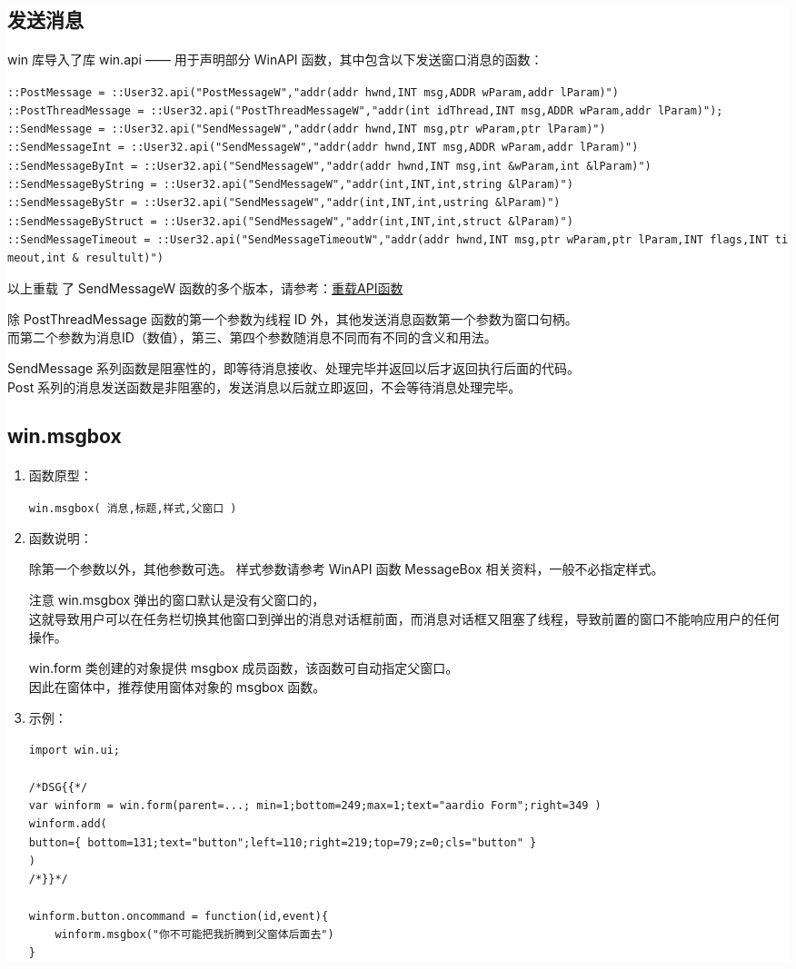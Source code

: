 ## 发送消息

win 库导入了库 win.api —— 用于声明部分 WinAPI 函数，其中包含以下发送窗口消息的函数：

```aardio
::PostMessage = ::User32.api("PostMessageW","addr(addr hwnd,INT msg,ADDR wParam,addr lParam)")
::PostThreadMessage = ::User32.api("PostThreadMessageW","addr(int idThread,INT msg,ADDR wParam,addr lParam)"); 
::SendMessage = ::User32.api("SendMessageW","addr(addr hwnd,INT msg,ptr wParam,ptr lParam)")
::SendMessageInt = ::User32.api("SendMessageW","addr(addr hwnd,INT msg,ADDR wParam,addr lParam)")
::SendMessageByInt = ::User32.api("SendMessageW","addr(addr hwnd,INT msg,int &wParam,int &lParam)")
::SendMessageByString = ::User32.api("SendMessageW","addr(int,INT,int,string &lParam)")
::SendMessageByStr = ::User32.api("SendMessageW","addr(int,INT,int,ustring &lParam)")
::SendMessageByStruct = ::User32.api("SendMessageW","addr(int,INT,int,struct &lParam)") 
::SendMessageTimeout = ::User32.api("SendMessageTimeoutW","addr(addr hwnd,INT msg,ptr wParam,ptr lParam,INT flags,INT timeout,int & resultult)") 
```
  
以上重载 了 SendMessageW 函数的多个版本，请参考：[重载API函数](../../builtin/raw/overload.md)  
  
除 PostThreadMessage 函数的第一个参数为线程 ID 外，其他发送消息函数第一个参数为窗口句柄。  
而第二个参数为消息ID（数值），第三、第四个参数随消息不同而有不同的含义和用法。  
  
SendMessage 系列函数是阻塞性的，即等待消息接收、处理完毕并返回以后才返回执行后面的代码。  
Post 系列的消息发送函数是非阻塞的，发送消息以后就立即返回，不会等待消息处理完毕。  
  
## win.msgbox

1. 函数原型：   

    `win.msgbox( 消息,标题,样式,父窗口 )`

2. 函数说明：   
  
    除第一个参数以外，其他参数可选。
    样式参数请参考 WinAPI 函数 MessageBox 相关资料，一般不必指定样式。

    注意 win.msgbox 弹出的窗口默认是没有父窗口的，  
    这就导致用户可以在任务栏切换其他窗口到弹出的消息对话框前面，而消息对话框又阻塞了线程，导致前置的窗口不能响应用户的任何操作。  
    
    win.form 类创建的对象提供 msgbox 成员函数，该函数可自动指定父窗口。  
    因此在窗体中，推荐使用窗体对象的 msgbox 函数。  

3. 示例：

    
    ```aardio
    import win.ui; 

    /*DSG{{*/
    var winform = win.form(parent=...; min=1;bottom=249;max=1;text="aardio Form";right=349 )
    winform.add( 
    button={ bottom=131;text="button";left=110;right=219;top=79;z=0;cls="button" }
    )
    /*}}*/

    winform.button.oncommand = function(id,event){
        winform.msgbox("你不可能把我折腾到父窗体后面去") 
    } 
